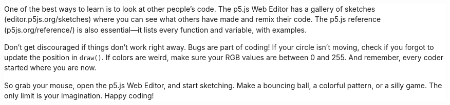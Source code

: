 One of the best ways to learn is to look at other people’s code. The p5.js Web Editor has a gallery of sketches (editor.p5js.org/sketches) where you can see what others have made and remix their code. The p5.js reference (p5js.org/reference/) is also essential—it lists every function and variable, with examples.

Don’t get discouraged if things don’t work right away. Bugs are part of coding! If your circle isn’t moving, check if you forgot to update the position in `draw()`. If colors are weird, make sure your RGB values are between 0 and 255. And remember, every coder started where you are now.

So grab your mouse, open the p5.js Web Editor, and start sketching. Make a bouncing ball, a colorful pattern, or a silly game. The only limit is your imagination. Happy coding!